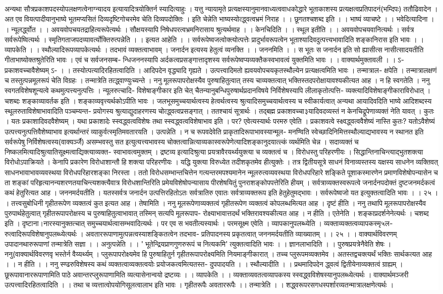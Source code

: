 अन्यथा सौत्रप्रकाशपदस्योपलक्षणत्वेनाग्न्यादय इत्यायादित्रयोक्तिर्न स्यादित्याहुः । यत्तु
न्यायामृते प्रत्यक्षस्यानुमानवाध्यत्ववाधकोद्धारे भूताकाशस्य प्रत्यक्षत्वप्रतिपादनं(भम्दिपः)
ततौढिवादेन । अत एव वियत्पादीयानुभाष्ये भूतमप्यसितं दिव्यदृष्टिगोचरमेव चेति
दिव्यपदोक्तिः । इति चेन्नेति भाष्यस्योत्द्ध्वत्वभ्रमं निराह । । छूगतश्चशब्द इति । । भाष्यं
व्याचष्टे । । भवेदित्यादिना । । न्यूलर्द्ध्वोत । । अवयवोपचयतद्राहित्यरूपेत्यर्थः ।
सौक्षयस्यापि निषेधपरत्वभ्रमनिरासाय श्रुत्यर्थमाह । । केनचिदिति । । स्थूल इतीति । ।
अवयवोपचयवानित्यर्थः । सर्वत्र सर्वरूपेष्वित्यर्थः । स्मृतिगताजपदव्यावर्त्योक्तिरुत्पन्नेति । ।
इत्यत आहेति । । सर्वरूपेष्वजत्वोक्त्योत्पत्तेः प्रादुर्भावरूपत्वेन भूताश्यादिवदुत्पत्त्यभावादिति
शङ्कानिरास इति भावः । । व्यापकेति । । स्थौल्यादिरूपव्यापकेत्यर्थः । तदभावं
व्यक्तत्वाभावम् । जनार्दन इत्यस्य हेतुत्वं व्यनक्ति । । जननमिति । । स भूतः स जनार्दन
इति सो ह्यासीत्स नासीत्सादयतीति गीताभाष्योक्तश्रुतेरिति भावः । एवं च सर्वजनसम्ब-
न्धिजननस्यापि अर्दकत्वप्रसङ्गात्तादृशस्य सर्वरूपेष्वप्यव्यक्तैकस्वभावत्वं युक्तमिति भावः । ।
वाक्यार्थमुक्तावली
। । ऽ- प्रकाशवच्चावैशेष्यम् ऽ- । । तस्योत्पत्यादिरहितत्वादिति । आदिपदेन वृद्ध्यादि
गृह्यते । उत्पत्त्वादिमतो ह्यवयवोपचयकृतस्थौल्येन प्रत्यक्षत्वमिति भावः । तन्मात्राल-
क्षपेति । तन्मात्रालक्षणं च तस्तुत्पन्नमूलरूपं चेति विग्रहः । तन्मात्रेति तत्द्ध्वाण्युःच्यन्ते ।
ननु मूलरूपापरोक्षस्यैव पुरुषाहितुत्वात् तस्य चाव्यक्तत्वात् भक्तिस्तदपरोक्षायावश्यकीत्यत
आह । न हि स्वगतेति । ननु स्वगतविशेषशून्यत्वे कथमुत्पत्त्यनुत्पत्तिः । न्यूलरुत्चादि-
विशेषाङ्गीकार इति चेत् चैतन्यानुबन्धिपुरुषार्थप्रदानविषये निर्विशेषस्यापि लीलाकृतोत्पत्ति-
व्यक्त्यादिविशेषाङ्गीकाराविरोधात् । चशब्दः शङ्काव्यावर्तक इति । शङ्काव्यवृत्त्यर्थकोऽपीति
भावः । जलभूसमुच्चयार्थत्वस्य हेत्वर्थत्वस्य श्रुत्यादिसमुच्चयार्थत्वस्य च स्वीकार्यत्वात्
अन्यथा आयादिवदिति भाष्ये आदिशब्दस्य स्थूलरुताविशेषाभावादिति पञ्चम्यन्त-
प्रयोगस्य श्रुत्याद्युदाहरणस्य चोत्द्ध्वत्वप्रसङ्गात् ।
ततश्चायं सूत्रार्थः । तद्बह्म प्रकाशवच्चा३यादिवदव्यस्तं न केनचिद्रूपेणाव्यक्तं नेति
यावत् । कुतः । यतः प्रकाशादिवदवैशेष्यम् । यथा प्रकाशादेः स्स्वद्ध्वत्वविशेषः तथा
स्स्वद्ध्वत्वविशेषाभाव इति । पर? एवेत्यस्यार्थः परमरु एवेति । प्रकाशवत्वे
स्क्ष्वद्ध्वत्ववैशेष्यं नास्ति कुतः? यतोऽवैशेष्यं उत्पत्त्यनुत्पत्तिवैशेष्याभाव इत्यर्थान्तरं
व्याकुर्वत्स्मृतिमवतारयति । उत्पन्नेति । न च रूपवदेवेति प्राकृतादिरूपाभावस्यान्मूल-
मनण्विति स्वेच्छादिनिमित्तस्थौल्याद्यभावस्य न स्थानत इति सर्वरूपेषु निर्विशेषत्वस्य(वाक्यर्ञ्जै)
असम्भवस्तु सत इत्युत्यत्त्यभावस्य चोक्तत्वान्नित्याव्यकास्वरूपेणेत्यादिशङ्कानुदयात्ल्कं
व्यर्थमिति चेन्न । सदाव्यक्तं च निष्कलमित्यादिश्रुत्यातिसूक्ष्मत्वाद्यिक्त्याव्यक्त-
स्वाभावत्वमुक्तम् । द्रष्टव्य इत्यादिश्रुत्या प्रयत्रावैरयर्थ्ययुक्त्या च व्यक्तत्वं च । विरोधस्तु
परिहरणीयः । सिद्धान्तिनाचिन्त्याद्भुतशक्त्या विरोधोऽपाक्रियते । केनापि प्रकारेण
विरोधाशान्तौ हि शक्त्या परिहरणीयः । यद्धि युक्त्या विरुध्येत तदीशकृतमेव हीत्युक्तेः ।
तत्र द्वितीयसूत्रे साधनं विनाव्यस्तस्य यक्षस्य साधनेन व्यक्तिवत् साधनभावाभावव्यवस्थया
विरोधपरिहारशङ्का निरस्ता । ततो विरोधसम्भान्तचित्तेन गत्यन्तरमपश्यमानेन
न्मूलरुत्वव्यवस्थया विरोधपरिहारे शङ्किते पूशाकस्मारणेन प्रमाणविशेषोपन्यासेन च ता
शङ्कां परिहृत्यानन्यशरणतयाचिन्त्यशक्त्यैवात्र विरोधशान्तिरिति प्रमेयविशेषोपन्यासाय
पीरशेषयितुं पुनराशङ्कोपपत्तेरिति हीयम् । सर्वत्राव्यक्तस्वरूपत्वे जनार्दनपदोक्तं
दुष्टजनमर्दकत्वं कथं हेतुरित्यत आह । जननमर्दयतीति । यतस्सर्वत्र जनार्दन
उत्पत्तिरहितोऽतः सर्वत्रातिरु एवातः सर्वत्राव्यक्तरूप इति हेतुहेतुमद्भावः । सर्वरूपेष्वजो
यत इत्युक्तत्वादिति भावः । । २५ । ।
तत्त्वसुबोधिनी
गृहीतरूपेण व्यक्तत्वं कुत इत्यत आह । तेषामिति । ननु मूलरूपेणाव्यक्तत्वं
गृहीतरूपेण व्यक्तत्वं कोपलब्धमित्यत आह । दृष्टं हीति । ननु तथापि मूलरूपापरोक्षस्यैव
पुरुपार्थहेतुत्वात् गृहीतरूपापरोक्षस्य च पुरुषाहितुत्वाभावात् तस्मिन् सत्यपि मूलरूपाप-
रोक्ष्याभावात्तदर्थं भक्तिरावश्यकीत्यत आह । न हीति । एतेनेति । शङ्काप्रदर्शनेनेत्यर्थः ।
चशब्द इति । दृष्टाना।नारस्यानुक्तत्चात् समुच्चयार्थत्वासम्भवादित्यर्थः । पर एव स
भवतीत्यस्यार्थः । परमसूक्ष्म एवेति । व्यापकानुपलब्ध्येति । व्यक्ताव्यक्तत्वव्यापकस्मृ५ल-
रुत्वादिरूपविशेषानुपलब्ध्येत्यर्थः । अवताररूपाणामुत्पन्नत्वस्याशङ्कितत्वेन तदभाव-
प्रतिपादनस्य प्रकृतत्वात् जननमर्दयतीति व्याख्यातम् । । २५ । ।
वाक्यार्थविवरणम्
उपादानथारुरूपाणां तन्मात्रेति सज्ञा । । अनुत्पन्नेति । । ' भूतेन्द्रियप्राणगुणरुरूपं
च नित्यकमि' त्युक्तत्वादिति भावः । । ज्ञानलाभादिति । । पुरुषप्रयत्रेनैवेति शेषः । ननु(वाक्यार्थविवरणवृ
भस्तेर्न वैय्यर्थ्यम् । प्लुरूपापरोक्ष्यमेव हि पुरुषाहितुर्न गृहीतरूपापरोक्ष्यमिति
नियमाङ्गीकारात् । तच्च प्लुरूपमव्यक्तमेव । अतस्तद्वचक्त्यर्थं भक्तिः सार्थकत्यत आह । ।
न हीति । । ननु स्ण्ढरुविशेषस्य कथं व्यक्तत्वाव्यक्तत्वयोः प्रयोजकत्वमित्यतस्त-
दुपपादयति । । स्थौल्यादीति । । प्रथमादिपदेन द्ध्वत्वं द्वितीयेनाव्यक्तत्वं ग्राह्यम् ।
छूरूपावानाररूपाणामिति पाठे अवान्तरप्लुरूपाणामिति व्यत्यासेनान्वयो द्रष्टव्यः । ।
व्यापकेति । । व्यक्ताव्यवतत्वव्यापकस्य स्स्वद्ध्वविशेषस्यानुपलब्ध्येत्यर्थः ।
वाक्यार्थमञ्जरी
उत्पत्त्वादिरहितत्वादिति । । तथा च व्यत्तात्वोपयोगिसूलत्वालाभ इति भावः ।
गृहीतरूपैः अवताररूपैः ।। तन्मात्रेति । । शद्ध्वरूपरसगधस्पर्शारव्यतन्मात्रालक्षणेत्यर्थः ।